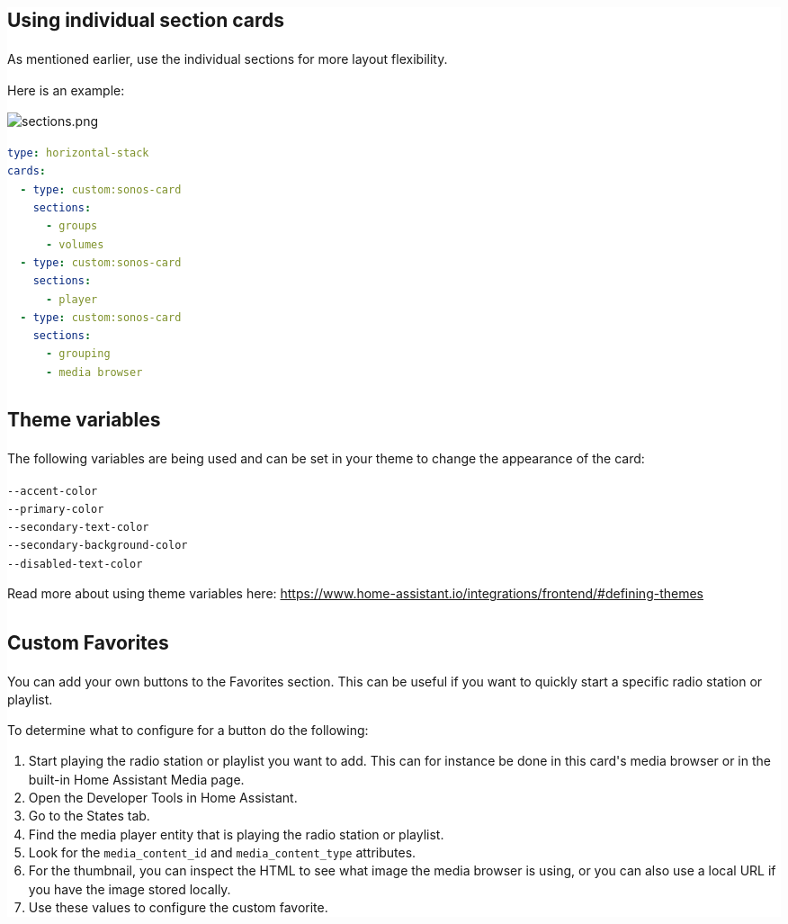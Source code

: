 ## Using individual section cards

As mentioned earlier, use the individual sections for more layout flexibility.

Here is an example:

![sections.png](https://github.com/punxaphil/custom-sonos-card/raw/main/img/sections.png)
```yaml
type: horizontal-stack
cards:
  - type: custom:sonos-card
    sections:
      - groups
      - volumes
  - type: custom:sonos-card
    sections:
      - player
  - type: custom:sonos-card
    sections:
      - grouping
      - media browser
```

## Theme variables

The following variables are being used and can be set in your theme to change the appearance of the card:
```
--accent-color
--primary-color
--secondary-text-color
--secondary-background-color
--disabled-text-color
```

Read more about using theme variables here: https://www.home-assistant.io/integrations/frontend/#defining-themes

## Custom Favorites

You can add your own buttons to the Favorites section. This can be useful if you want to quickly start a specific radio station or playlist.

To determine what to configure for a button do the following:
1. Start playing the radio station or playlist you want to add. This can for instance be done in this card's media browser or in the built-in Home Assistant Media page.
2. Open the Developer Tools in Home Assistant.
3. Go to the States tab.
4. Find the media player entity that is playing the radio station or playlist.
5. Look for the `media_content_id` and `media_content_type` attributes.
6. For the thumbnail, you can inspect the HTML to see what image the media browser is using, or you can also use a local URL if you have the image stored locally.
7. Use these values to configure the custom favorite.
